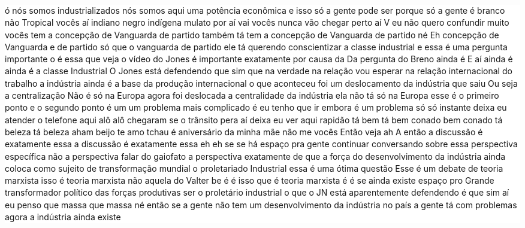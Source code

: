 ó nós somos industrializados nós somos
aqui uma potência econômica e isso só a
gente pode ser porque só a gente é
branco não Tropical vocês aí indiano
negro indígena mulato por aí vai vocês
nunca vão chegar perto aí V eu não quero
confundir muito vocês tem a concepção de
Vanguarda de partido também tá tem a
concepção de Vanguarda de partido né
Eh concepção de Vanguarda e de partido
só que o vanguarda de partido ele tá
querendo conscientizar a classe
industrial e essa é uma pergunta
importante o é essa que veja o vídeo do
Jones é importante exatamente por causa
da Da pergunta do Breno ainda é E aí
ainda é ainda é a classe Industrial O
Jones está defendendo que sim que na
verdade na relação vou
esperar na relação internacional do
trabalho a indústria ainda é a base da
produção internacional o que aconteceu
foi um deslocamento da indústria que
saiu Ou seja a centralização Não é só na
Europa agora foi deslocada a
centralidade da indústria ela não tá só
na Europa esse é o primeiro ponto e o
segundo ponto é um um problema mais
complicado é eu tenho que ir
embora é um problema só só instante
deixa eu atender o telefone aqui
alô alô
chegaram se o trânsito pera aí deixa eu
ver aqui
rapidão tá bem tá bem conado bem
conado tá beleza
tá beleza
aham beijo te amo
tchau é aniversário da minha mãe não me
 vocês Então veja ah A então a
discussão é exatamente essa a discussão
é exatamente essa
eh eh se se há espaço pra gente
continuar conversando sobre essa
perspectiva específica não a perspectiva
falar do gaiofato a perspectiva
exatamente de que a força do
desenvolvimento da indústria ainda
coloca como sujeito de
transformação mundial o proletariado
Industrial essa é uma ótima questão Esse
é um debate de teoria marxista isso é
teoria marxista não aquela do
Valter be é é isso que é teoria marxista
é é se ainda existe espaço pro Grande
transformador político das forças
produtivas
ser o proletário industrial o que o JN
está aparentemente defendendo é que sim
aí eu penso que massa que massa né
então se a gente não tem um
desenvolvimento da indústria no país a
gente tá com
problemas agora a indústria ainda existe